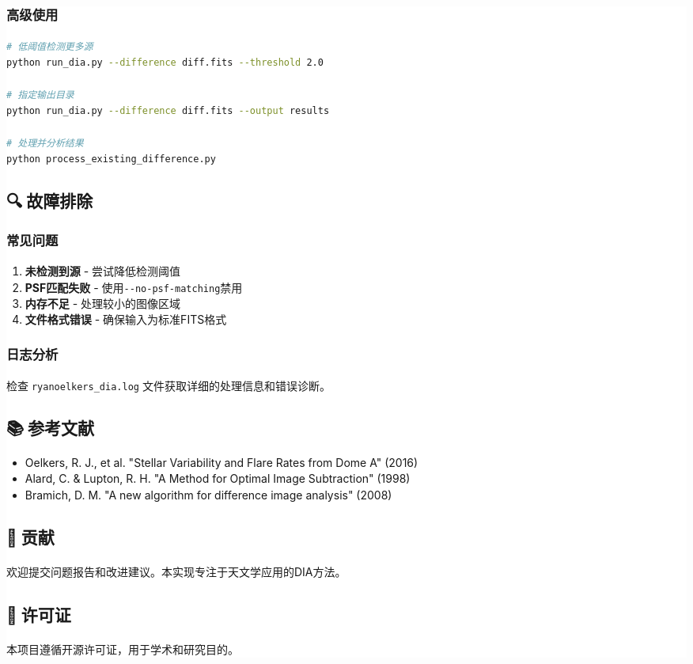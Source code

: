 ### 高级使用
```bash
# 低阈值检测更多源
python run_dia.py --difference diff.fits --threshold 2.0

# 指定输出目录
python run_dia.py --difference diff.fits --output results

# 处理并分析结果
python process_existing_difference.py
```

## 🔍 故障排除

### 常见问题
1. **未检测到源** - 尝试降低检测阈值
2. **PSF匹配失败** - 使用`--no-psf-matching`禁用
3. **内存不足** - 处理较小的图像区域
4. **文件格式错误** - 确保输入为标准FITS格式

### 日志分析
检查 `ryanoelkers_dia.log` 文件获取详细的处理信息和错误诊断。

## 📚 参考文献

- Oelkers, R. J., et al. "Stellar Variability and Flare Rates from Dome A" (2016)
- Alard, C. & Lupton, R. H. "A Method for Optimal Image Subtraction" (1998)
- Bramich, D. M. "A new algorithm for difference image analysis" (2008)

## 🤝 贡献

欢迎提交问题报告和改进建议。本实现专注于天文学应用的DIA方法。

## 📄 许可证

本项目遵循开源许可证，用于学术和研究目的。
